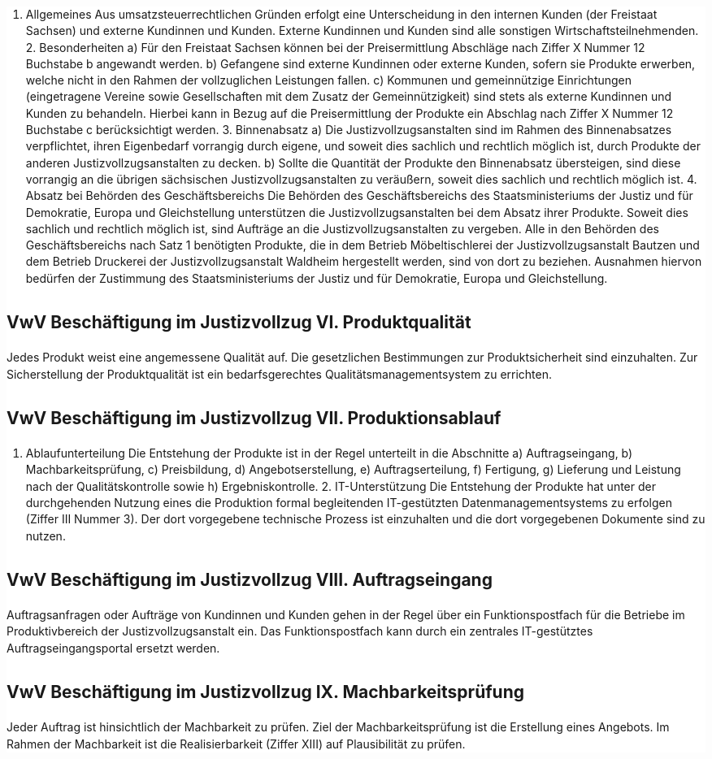 1. Allgemeines Aus umsatzsteuerrechtlichen Gründen erfolgt eine Unterscheidung in den internen Kunden (der Freistaat Sachsen) und externe Kundinnen und Kunden. Externe Kundinnen und Kunden sind alle sonstigen Wirtschaftsteilnehmenden. 2. Besonderheiten a) Für den Freistaat Sachsen können bei der Preisermittlung Abschläge nach Ziffer X Nummer 12 Buchstabe b angewandt werden. b) Gefangene sind externe Kundinnen oder externe Kunden, sofern sie Produkte erwerben, welche nicht in den Rahmen der vollzuglichen Leistungen fallen. c) Kommunen und gemeinnützige Einrichtungen (eingetragene Vereine sowie Gesellschaften mit dem Zusatz der Gemeinnützigkeit) sind stets als externe Kundinnen und Kunden zu behandeln. Hierbei kann in Bezug auf die Preisermittlung der Produkte ein Abschlag nach Ziffer X Nummer 12 Buchstabe c berücksichtigt werden. 3. Binnenabsatz a) Die Justizvollzugsanstalten sind im Rahmen des Binnenabsatzes verpflichtet, ihren Eigenbedarf vorrangig durch eigene, und soweit dies sachlich und rechtlich möglich ist, durch Produkte der anderen Justizvollzugsanstalten zu decken. b) Sollte die Quantität der Produkte den Binnenabsatz übersteigen, sind diese vorrangig an die übrigen sächsischen Justizvollzugsanstalten zu veräußern, soweit dies sachlich und rechtlich möglich ist. 4. Absatz bei Behörden des Geschäftsbereichs Die Behörden des Geschäftsbereichs des Staatsministeriums der Justiz und für Demokratie, Europa und Gleichstellung unterstützen die Justizvollzugsanstalten bei dem Absatz ihrer Produkte. Soweit dies sachlich und rechtlich möglich ist, sind Aufträge an die Justizvollzugsanstalten zu vergeben. Alle in den Behörden des Geschäftsbereichs nach Satz 1 benötigten Produkte, die in dem Betrieb Möbeltischlerei der Justizvollzugsanstalt Bautzen und dem Betrieb Druckerei der Justizvollzugsanstalt Waldheim hergestellt werden, sind von dort zu beziehen. Ausnahmen hiervon bedürfen der Zustimmung des Staatsministeriums der Justiz und für Demokratie, Europa und Gleichstellung. 
## VwV Beschäftigung im Justizvollzug VI. Produktqualität

Jedes Produkt weist eine angemessene Qualität auf. Die gesetzlichen Bestimmungen zur Produktsicherheit sind einzuhalten. Zur Sicherstellung der Produktqualität ist ein bedarfsgerechtes Qualitätsmanagementsystem zu errichten.


## VwV Beschäftigung im Justizvollzug VII. Produktionsablauf

1. Ablaufunterteilung Die Entstehung der Produkte ist in der Regel unterteilt in die Abschnitte a) Auftragseingang, b) Machbarkeitsprüfung, c) Preisbildung, d) Angebotserstellung, e) Auftragserteilung, f) Fertigung, g) Lieferung und Leistung nach der Qualitätskontrolle sowie h) Ergebniskontrolle. 2. IT-Unterstützung Die Entstehung der Produkte hat unter der durchgehenden Nutzung eines die Produktion formal begleitenden IT-gestützten Datenmanagementsystems zu erfolgen (Ziffer III Nummer 3). Der dort vorgegebene technische Prozess ist einzuhalten und die dort vorgegebenen Dokumente sind zu nutzen. 
## VwV Beschäftigung im Justizvollzug VIII. Auftragseingang

Auftragsanfragen oder Aufträge von Kundinnen und Kunden gehen in der Regel über ein Funktionspostfach für die Betriebe im Produktivbereich der Justizvollzugsanstalt ein. Das Funktionspostfach kann durch ein zentrales IT-gestütztes Auftragseingangsportal ersetzt werden.


## VwV Beschäftigung im Justizvollzug IX. Machbarkeitsprüfung

Jeder Auftrag ist hinsichtlich der Machbarkeit zu prüfen. Ziel der Machbarkeitsprüfung ist die Erstellung eines Angebots. Im Rahmen der Machbarkeit ist die Realisierbarkeit (Ziffer XIII) auf Plausibilität zu prüfen.
